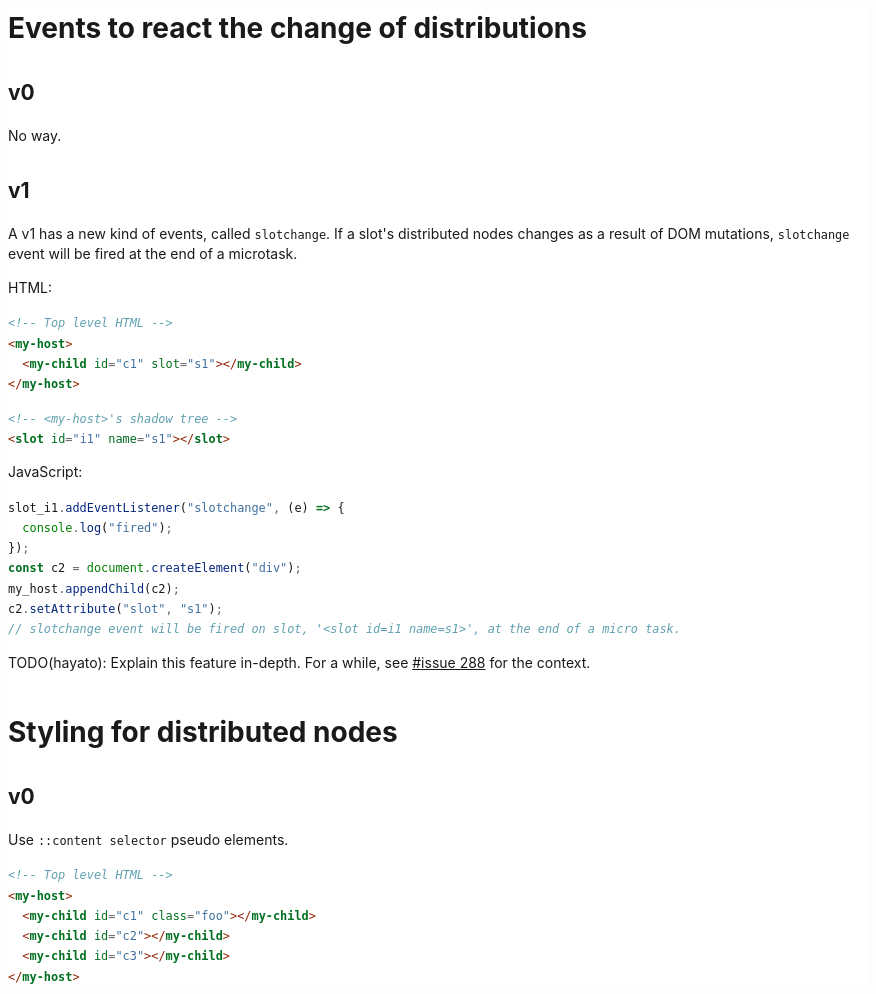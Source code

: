 # Events to react the change of distributions

## v0

No way.

## v1

A v1 has a new kind of events, called `slotchange`. If a slot's distributed
nodes changes as a result of DOM mutations, `slotchange` event will be fired at
the end of a microtask.

HTML:

```html
<!-- Top level HTML -->
<my-host>
  <my-child id="c1" slot="s1"></my-child>
</my-host>
```

```html
<!-- <my-host>'s shadow tree -->
<slot id="i1" name="s1"></slot>
```

JavaScript:

```javascript
slot_i1.addEventListener("slotchange", (e) => {
  console.log("fired");
});
const c2 = document.createElement("div");
my_host.appendChild(c2);
c2.setAttribute("slot", "s1");
// slotchange event will be fired on slot, '<slot id=i1 name=s1>', at the end of a micro task.
```

TODO(hayato): Explain this feature in-depth. For a while, see
[#issue 288](https://github.com/w3c/webcomponents/issues/288) for the context.

# Styling for distributed nodes

## v0

Use `::content selector` pseudo elements.

```html
<!-- Top level HTML -->
<my-host>
  <my-child id="c1" class="foo"></my-child>
  <my-child id="c2"></my-child>
  <my-child id="c3"></my-child>
</my-host>
```
